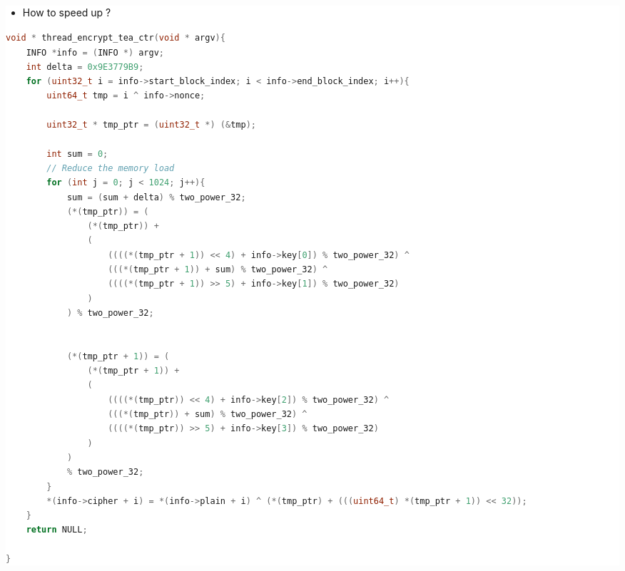 

+ How to speed up ?











```c
void * thread_encrypt_tea_ctr(void * argv){
    INFO *info = (INFO *) argv;
    int delta = 0x9E3779B9;
    for (uint32_t i = info->start_block_index; i < info->end_block_index; i++){
        uint64_t tmp = i ^ info->nonce;
    
        uint32_t * tmp_ptr = (uint32_t *) (&tmp);  

        int sum = 0;
        // Reduce the memory load
        for (int j = 0; j < 1024; j++){
            sum = (sum + delta) % two_power_32;
            (*(tmp_ptr)) = (
                (*(tmp_ptr)) + 
                (
                    ((((*(tmp_ptr + 1)) << 4) + info->key[0]) % two_power_32) ^ 
                    (((*(tmp_ptr + 1)) + sum) % two_power_32) ^ 
                    ((((*(tmp_ptr + 1)) >> 5) + info->key[1]) % two_power_32)
                )
            ) % two_power_32;


            (*(tmp_ptr + 1)) = (
                (*(tmp_ptr + 1)) + 
                (
                    ((((*(tmp_ptr)) << 4) + info->key[2]) % two_power_32) ^ 
                    (((*(tmp_ptr)) + sum) % two_power_32) ^ 
                    ((((*(tmp_ptr)) >> 5) + info->key[3]) % two_power_32)
                )
            ) 
            % two_power_32;
        }
        *(info->cipher + i) = *(info->plain + i) ^ (*(tmp_ptr) + (((uint64_t) *(tmp_ptr + 1)) << 32));
    }
    return NULL;

}
```

